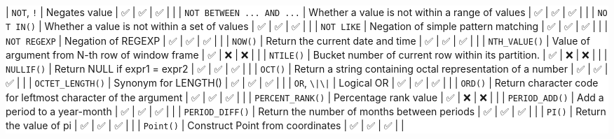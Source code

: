 | `NOT`, `!`                                                                                 | Negates value                                                                                                                                           |   ✅   |   ✅   |   ✅   |                                             |
| `NOT BETWEEN ... AND ...`                                                                  | Whether a value is not within a range of values                                                                                                         |   ✅   |   ✅   |   ✅   |                                             |
| `NOT IN()`                                                                                 | Whether a value is not within a set of values                                                                                                           |   ✅   |   ✅   |   ✅   |                                             |
| `NOT LIKE`                                                                                 | Negation of simple pattern matching                                                                                                                     |   ✅   |   ✅   |   ✅   |                                             |
| `NOT REGEXP`                                                                               | Negation of REGEXP                                                                                                                                      |   ✅   |   ✅   |   ✅   |                                             |
| `NOW()`                                                                                    | Return the current date and time                                                                                                                        |   ✅   |   ✅   |   ✅   |                                             |
| `NTH_VALUE()`                                                                              | Value of argument from N-th row of window frame                                                                                                         |   ✅   |   ❌   |   ❌   |                                             |
| `NTILE()`                                                                                  | Bucket number of current row within its partition.                                                                                                      |   ✅   |   ❌   |   ❌   |                                             |
| `NULLIF()`                                                                                 | Return NULL if expr1 = expr2                                                                                                                            |   ✅   |   ✅   |   ✅   |                                             |
| `OCT()`                                                                                    | Return a string containing octal representation of a number                                                                                             |   ✅   |   ✅   |   ✅   |                                             |
| `OCTET_LENGTH()`                                                                           | Synonym for LENGTH()                                                                                                                                    |   ✅   |   ✅   |   ✅   |                                             |
| `OR`, `\|\|`                                                                               | Logical OR                                                                                                                                              |   ✅   |   ✅   |   ✅   |                                             |
| `ORD()`                                                                                    | Return character code for leftmost character of the argument                                                                                            |   ✅   |   ✅   |   ✅   |                                             |
| `PERCENT_RANK()`                                                                           | Percentage rank value                                                                                                                                   |   ✅   |   ❌   |   ❌   |                                             |
| `PERIOD_ADD()`                                                                             | Add a period to a year-month                                                                                                                            |   ✅   |   ✅   |   ✅   |                                             |
| `PERIOD_DIFF()`                                                                            | Return the number of months between periods                                                                                                             |   ✅   |   ✅   |   ✅   |                                             |
| `PI()`                                                                                     | Return the value of pi                                                                                                                                  |   ✅   |   ✅   |   ✅   |                                             |
| `Point()`                                                                                  | Construct Point from coordinates                                                                                                                        |   ✅   |   ✅   |   ✅   |                                             |